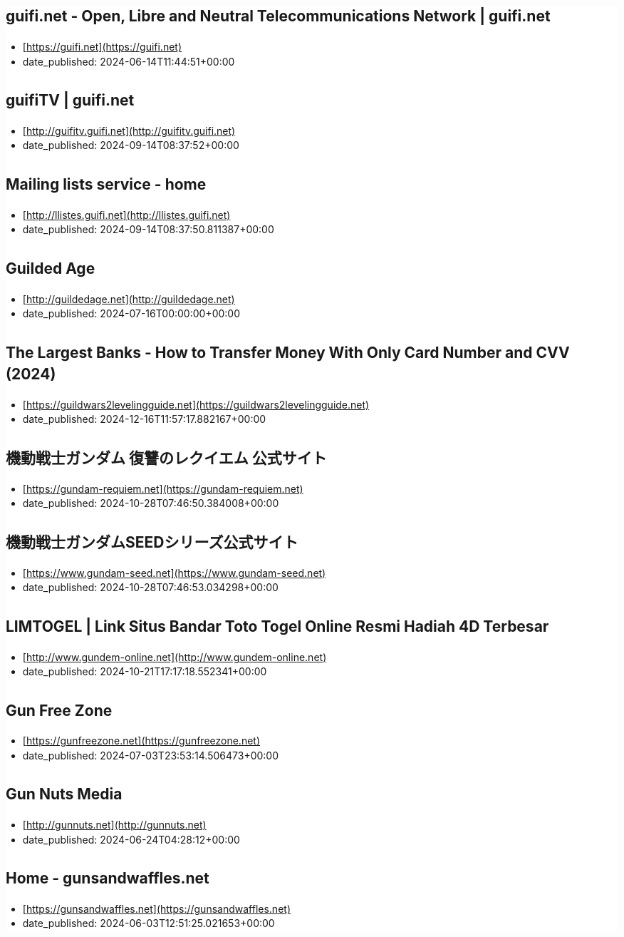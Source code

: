  ## guifi.net - Open, Libre and Neutral Telecommunications Network | guifi.net
 - [https://guifi.net](https://guifi.net)
 - date_published: 2024-06-14T11:44:51+00:00

 ## guifiTV | guifi.net
 - [http://guifitv.guifi.net](http://guifitv.guifi.net)
 - date_published: 2024-09-14T08:37:52+00:00

 ## Mailing lists service - home
 - [http://llistes.guifi.net](http://llistes.guifi.net)
 - date_published: 2024-09-14T08:37:50.811387+00:00

 ## Guilded Age
 - [http://guildedage.net](http://guildedage.net)
 - date_published: 2024-07-16T00:00:00+00:00

 ## The Largest Banks - ​​How to Transfer Money With Only Card Number and CVV (2024)
 - [https://guildwars2levelingguide.net](https://guildwars2levelingguide.net)
 - date_published: 2024-12-16T11:57:17.882167+00:00

 ## 機動戦士ガンダム 復讐のレクイエム 公式サイト
 - [https://gundam-requiem.net](https://gundam-requiem.net)
 - date_published: 2024-10-28T07:46:50.384008+00:00

 ## 機動戦士ガンダムSEEDシリーズ公式サイト
 - [https://www.gundam-seed.net](https://www.gundam-seed.net)
 - date_published: 2024-10-28T07:46:53.034298+00:00

 ## LIMTOGEL | Link Situs Bandar Toto Togel Online Resmi Hadiah 4D Terbesar
 - [http://www.gundem-online.net](http://www.gundem-online.net)
 - date_published: 2024-10-21T17:17:18.552341+00:00

 ## Gun Free Zone
 - [https://gunfreezone.net](https://gunfreezone.net)
 - date_published: 2024-07-03T23:53:14.506473+00:00

 ## Gun Nuts Media
 - [http://gunnuts.net](http://gunnuts.net)
 - date_published: 2024-06-24T04:28:12+00:00

 ## Home - gunsandwaffles.net
 - [https://gunsandwaffles.net](https://gunsandwaffles.net)
 - date_published: 2024-06-03T12:51:25.021653+00:00

